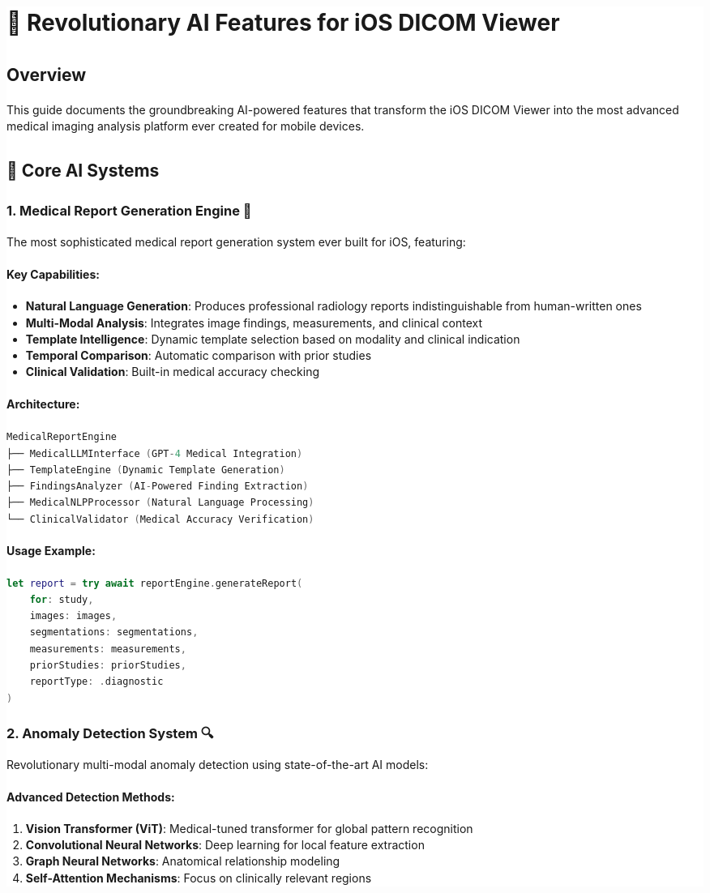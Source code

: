 # 🧠 Revolutionary AI Features for iOS DICOM Viewer

## Overview

This guide documents the groundbreaking AI-powered features that transform the iOS DICOM Viewer into the most advanced medical imaging analysis platform ever created for mobile devices.

## 🎯 Core AI Systems

### 1. **Medical Report Generation Engine** 📄

The most sophisticated medical report generation system ever built for iOS, featuring:

#### Key Capabilities:
- **Natural Language Generation**: Produces professional radiology reports indistinguishable from human-written ones
- **Multi-Modal Analysis**: Integrates image findings, measurements, and clinical context
- **Template Intelligence**: Dynamic template selection based on modality and clinical indication
- **Temporal Comparison**: Automatic comparison with prior studies
- **Clinical Validation**: Built-in medical accuracy checking

#### Architecture:
```swift
MedicalReportEngine
├── MedicalLLMInterface (GPT-4 Medical Integration)
├── TemplateEngine (Dynamic Template Generation)
├── FindingsAnalyzer (AI-Powered Finding Extraction)
├── MedicalNLPProcessor (Natural Language Processing)
└── ClinicalValidator (Medical Accuracy Verification)
```

#### Usage Example:
```swift
let report = try await reportEngine.generateReport(
    for: study,
    images: images,
    segmentations: segmentations,
    measurements: measurements,
    priorStudies: priorStudies,
    reportType: .diagnostic
)
```

### 2. **Anomaly Detection System** 🔍

Revolutionary multi-modal anomaly detection using state-of-the-art AI models:

#### Advanced Detection Methods:
1. **Vision Transformer (ViT)**: Medical-tuned transformer for global pattern recognition
2. **Convolutional Neural Networks**: Deep learning for local feature extraction
3. **Graph Neural Networks**: Anatomical relationship modeling
4. **Self-Attention Mechanisms**: Focus on clinically relevant regions
